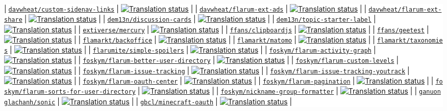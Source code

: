 | [`davwheat/custom-sidenav-links`](https://github.com/davwheat/flarum-ext-custom-sidenav-links) | [![Translation status](https://weblate.rob006.net/widgets/flarum/-/davwheat-custom-sidenav-links/multi-auto.svg)](https://weblate.rob006.net/projects/flarum/davwheat-custom-sidenav-links/) |
| [`davwheat/flarum-ext-ads`](https://github.com/davwheat/flarum-ext-ads) | [![Translation status](https://weblate.rob006.net/widgets/flarum/-/davwheat-ads/multi-auto.svg)](https://weblate.rob006.net/projects/flarum/davwheat-ads/) |
| [`davwheat/flarum-ext-share`](https://github.com/davwheat/flarum-ext-share) | [![Translation status](https://weblate.rob006.net/widgets/flarum/-/davwheat-share/multi-auto.svg)](https://weblate.rob006.net/projects/flarum/davwheat-share/) |
| [`dem13n/discussion-cards`](https://github.com/Dem13n/discussion-cards) | [![Translation status](https://weblate.rob006.net/widgets/flarum/-/dem13n-discussion-cards/multi-auto.svg)](https://weblate.rob006.net/projects/flarum/dem13n-discussion-cards/) |
| [`dem13n/topic-starter-label`](https://github.com/Dem13n/topic-starter-label) | [![Translation status](https://weblate.rob006.net/widgets/flarum/-/dem13n-topic-starter-label/multi-auto.svg)](https://weblate.rob006.net/projects/flarum/dem13n-topic-starter-label/) |
| [`extiverse/mercury`](https://github.com/extiverse/mercury) | [![Translation status](https://weblate.rob006.net/widgets/flarum/-/extiverse-mercury/multi-auto.svg)](https://weblate.rob006.net/projects/flarum/extiverse-mercury/) |
| [`ffans/clipboardjs`](https://github.com/FFans/clipboardjs) | [![Translation status](https://weblate.rob006.net/widgets/flarum/-/ffans-clipboardjs/multi-auto.svg)](https://weblate.rob006.net/projects/flarum/ffans-clipboardjs/) |
| [`ffans/geetest`](https://github.com/FFans/geetest) | [![Translation status](https://weblate.rob006.net/widgets/flarum/-/ffans-geetest/multi-auto.svg)](https://weblate.rob006.net/projects/flarum/ffans-geetest/) |
| [`flamarkt/backoffice`](https://github.com/flamarkt/backoffice) | [![Translation status](https://weblate.rob006.net/widgets/flarum/-/flamarkt-backoffice/multi-auto.svg)](https://weblate.rob006.net/projects/flarum/flamarkt-backoffice/) |
| [`flamarkt/matomo`](https://github.com/flamarkt/matomo) | [![Translation status](https://weblate.rob006.net/widgets/flarum/-/flamarkt-matomo/multi-auto.svg)](https://weblate.rob006.net/projects/flarum/flamarkt-matomo/) |
| [`flamarkt/taxonomies`](https://github.com/flamarkt/taxonomies) | [![Translation status](https://weblate.rob006.net/widgets/flarum/-/flamarkt-taxonomies/multi-auto.svg)](https://weblate.rob006.net/projects/flarum/flamarkt-taxonomies/) |
| [`flarumite/simple-spoilers`](https://github.com/flarumite/simple-spoilers) | [![Translation status](https://weblate.rob006.net/widgets/flarum/-/flarumite-simple-spoilers/multi-auto.svg)](https://weblate.rob006.net/projects/flarum/flarumite-simple-spoilers/) |
| [`foskym/flarum-activity-graph`](https://github.com/FoskyM/flarum-activity-graph) | [![Translation status](https://weblate.rob006.net/widgets/flarum/-/foskym-activity-graph/multi-auto.svg)](https://weblate.rob006.net/projects/flarum/foskym-activity-graph/) |
| [`foskym/flarum-better-user-directory`](https://github.com/FoskyM/flarum-better-user-directory) | [![Translation status](https://weblate.rob006.net/widgets/flarum/-/foskym-better-user-directory/multi-auto.svg)](https://weblate.rob006.net/projects/flarum/foskym-better-user-directory/) |
| [`foskym/flarum-custom-levels`](https://github.com/FoskyM/flarum-custom-levels) | [![Translation status](https://weblate.rob006.net/widgets/flarum/-/foskym-custom-levels/multi-auto.svg)](https://weblate.rob006.net/projects/flarum/foskym-custom-levels/) |
| [`foskym/flarum-issue-tracking`](https://github.com/FoskyM/flarum-issue-tracking) | [![Translation status](https://weblate.rob006.net/widgets/flarum/-/foskym-issue-tracking/multi-auto.svg)](https://weblate.rob006.net/projects/flarum/foskym-issue-tracking/) |
| [`foskym/flarum-issue-tracking-youtrack`](https://github.com/FoskyM/flarum-issue-tracking-youtrack) | [![Translation status](https://weblate.rob006.net/widgets/flarum/-/foskym-issue-tracking-youtrack/multi-auto.svg)](https://weblate.rob006.net/projects/flarum/foskym-issue-tracking-youtrack/) |
| [`foskym/flarum-oauth-center`](https://github.com/FoskyM/flarum-oauth-center) | [![Translation status](https://weblate.rob006.net/widgets/flarum/-/foskym-oauth-center/multi-auto.svg)](https://weblate.rob006.net/projects/flarum/foskym-oauth-center/) |
| [`foskym/flarum-pagination`](https://github.com/FoskyM/flarum-pagination) | [![Translation status](https://weblate.rob006.net/widgets/flarum/-/foskym-pagination/multi-auto.svg)](https://weblate.rob006.net/projects/flarum/foskym-pagination/) |
| [`foskym/flarum-sorts-for-user-directory`](https://github.com/FoskyM/flarum-sorts-for-user-directory) | [![Translation status](https://weblate.rob006.net/widgets/flarum/-/foskym-sorts-for-user-directory/multi-auto.svg)](https://weblate.rob006.net/projects/flarum/foskym-sorts-for-user-directory/) |
| [`foskym/nickname-group-formatter`](https://github.com/FoskyM/flarum-nickname-group-formatter) | [![Translation status](https://weblate.rob006.net/widgets/flarum/-/foskym-nickname-group-formatter/multi-auto.svg)](https://weblate.rob006.net/projects/flarum/foskym-nickname-group-formatter/) |
| [`ganuonglachanh/sonic`](https://github.com/ganuonglachanh/flarum-sonic) | [![Translation status](https://weblate.rob006.net/widgets/flarum/-/ganuonglachanh-sonic/multi-auto.svg)](https://weblate.rob006.net/projects/flarum/ganuonglachanh-sonic/) |
| [`gbcl/minecraft-oauth`](https://github.com/GBCLStudio/Flarum-MinecraftAuth) | [![Translation status](https://weblate.rob006.net/widgets/flarum/-/gbcl-minecraft-oauth/multi-auto.svg)](https://weblate.rob006.net/projects/flarum/gbcl-minecraft-oauth/) |